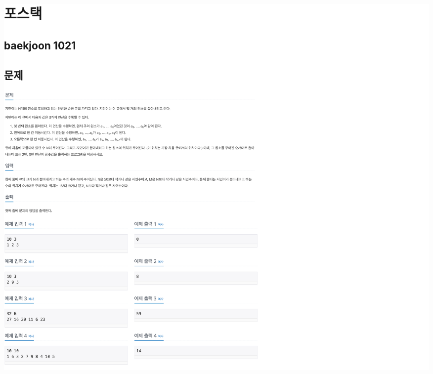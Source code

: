 # 포스택

## baekjoon 1021

## 문제

<img src="./images/rotateQueue-1.png" width="60%">

<img src="./images/rotateQueue-2.png" width="60%">
